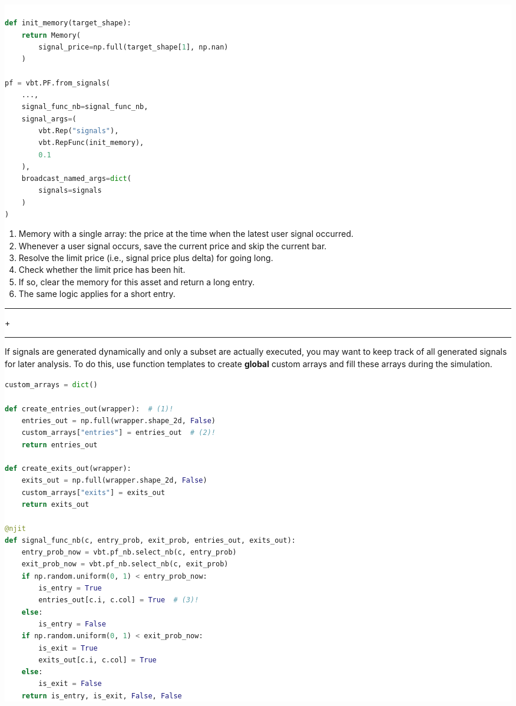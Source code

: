 ```python title="Breakout strategy by straddling current price with opposing limit orders"

def init_memory(target_shape):
    return Memory(
        signal_price=np.full(target_shape[1], np.nan)
    )

pf = vbt.PF.from_signals(
    ...,
    signal_func_nb=signal_func_nb,
    signal_args=(
        vbt.Rep("signals"), 
        vbt.RepFunc(init_memory),
        0.1
    ),
    broadcast_named_args=dict(
        signals=signals
    )
)
```

1. Memory with a single array: the price at the time when the latest user signal occurred.
2. Whenever a user signal occurs, save the current price and skip the current bar.
3. Resolve the limit price (i.e., signal price plus delta) for going long.
4. Check whether the limit price has been hit.
5. If so, clear the memory for this asset and return a long entry.
6. The same logic applies for a short entry.

<div class="separator-container">
    <hr class="separator">
        <span class="separator-text">+</span>
    <hr class="separator">
</div>

If signals are generated dynamically and only a subset are actually executed, you may want to keep 
track of all generated signals for later analysis. To do this, use function templates to create 
__global__ custom arrays and fill these arrays during the simulation.

```python title="Place entries and exits randomly and access them outside the simulation"
custom_arrays = dict()

def create_entries_out(wrapper):  # (1)!
    entries_out = np.full(wrapper.shape_2d, False)
    custom_arrays["entries"] = entries_out  # (2)!
    return entries_out

def create_exits_out(wrapper):
    exits_out = np.full(wrapper.shape_2d, False)
    custom_arrays["exits"] = exits_out
    return exits_out

@njit
def signal_func_nb(c, entry_prob, exit_prob, entries_out, exits_out):
    entry_prob_now = vbt.pf_nb.select_nb(c, entry_prob)
    exit_prob_now = vbt.pf_nb.select_nb(c, exit_prob)
    if np.random.uniform(0, 1) < entry_prob_now:
        is_entry = True
        entries_out[c.i, c.col] = True  # (3)!
    else:
        is_entry = False
    if np.random.uniform(0, 1) < exit_prob_now:
        is_exit = True
        exits_out[c.i, c.col] = True
    else:
        is_exit = False
    return is_entry, is_exit, False, False
```